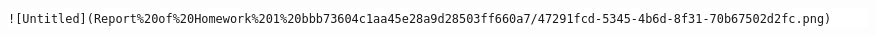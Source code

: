     ![Untitled](Report%20of%20Homework%201%20bbb73604c1aa45e28a9d28503ff660a7/47291fcd-5345-4b6d-8f31-70b67502d2fc.png)
    